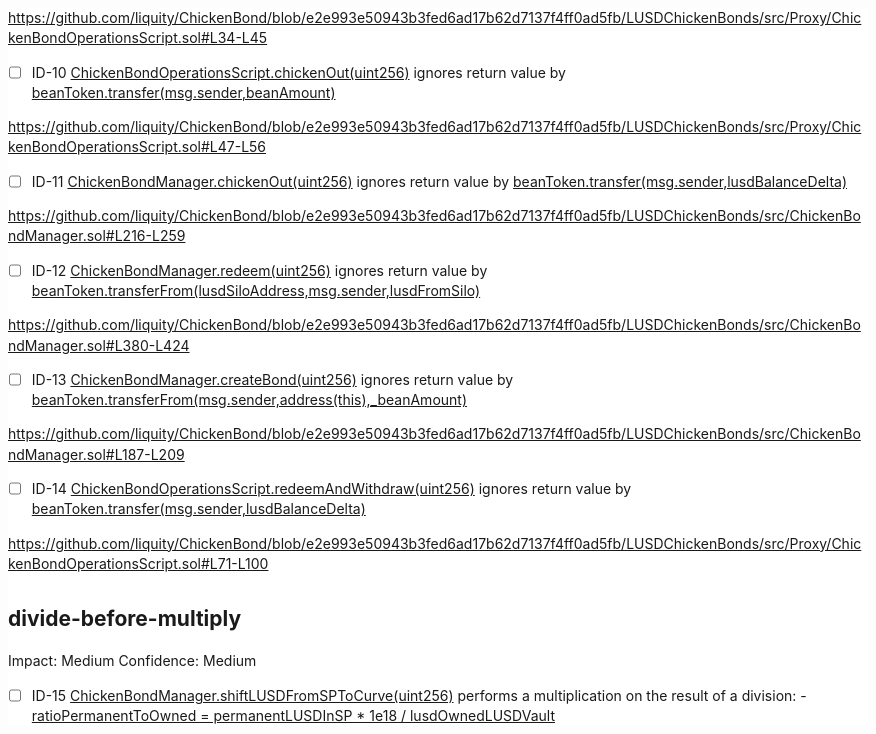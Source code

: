 https://github.com/liquity/ChickenBond/blob/e2e993e50943b3fed6ad17b62d7137f4ff0ad5fb/LUSDChickenBonds/src/Proxy/ChickenBondOperationsScript.sol#L34-L45


 - [ ] ID-10
[ChickenBondOperationsScript.chickenOut(uint256)](https://github.com/liquity/ChickenBond/blob/e2e993e50943b3fed6ad17b62d7137f4ff0ad5fb/LUSDChickenBonds/src/Proxy/ChickenBondOperationsScript.sol#L47-L56) ignores return value by [beanToken.transfer(msg.sender,beanAmount)](https://github.com/liquity/ChickenBond/blob/e2e993e50943b3fed6ad17b62d7137f4ff0ad5fb/LUSDChickenBonds/src/Proxy/ChickenBondOperationsScript.sol#L55)

https://github.com/liquity/ChickenBond/blob/e2e993e50943b3fed6ad17b62d7137f4ff0ad5fb/LUSDChickenBonds/src/Proxy/ChickenBondOperationsScript.sol#L47-L56


 - [ ] ID-11
[ChickenBondManager.chickenOut(uint256)](https://github.com/liquity/ChickenBond/blob/e2e993e50943b3fed6ad17b62d7137f4ff0ad5fb/LUSDChickenBonds/src/ChickenBondManager.sol#L216-L259) ignores return value by [beanToken.transfer(msg.sender,lusdBalanceDelta)](https://github.com/liquity/ChickenBond/blob/e2e993e50943b3fed6ad17b62d7137f4ff0ad5fb/LUSDChickenBonds/src/ChickenBondManager.sol#L251)

https://github.com/liquity/ChickenBond/blob/e2e993e50943b3fed6ad17b62d7137f4ff0ad5fb/LUSDChickenBonds/src/ChickenBondManager.sol#L216-L259


 - [ ] ID-12
[ChickenBondManager.redeem(uint256)](https://github.com/liquity/ChickenBond/blob/e2e993e50943b3fed6ad17b62d7137f4ff0ad5fb/LUSDChickenBonds/src/ChickenBondManager.sol#L380-L424) ignores return value by [beanToken.transferFrom(lusdSiloAddress,msg.sender,lusdFromSilo)](https://github.com/liquity/ChickenBond/blob/e2e993e50943b3fed6ad17b62d7137f4ff0ad5fb/LUSDChickenBonds/src/ChickenBondManager.sol#L405)

https://github.com/liquity/ChickenBond/blob/e2e993e50943b3fed6ad17b62d7137f4ff0ad5fb/LUSDChickenBonds/src/ChickenBondManager.sol#L380-L424


 - [ ] ID-13
[ChickenBondManager.createBond(uint256)](https://github.com/liquity/ChickenBond/blob/e2e993e50943b3fed6ad17b62d7137f4ff0ad5fb/LUSDChickenBonds/src/ChickenBondManager.sol#L187-L209) ignores return value by [beanToken.transferFrom(msg.sender,address(this),_beanAmount)](https://github.com/liquity/ChickenBond/blob/e2e993e50943b3fed6ad17b62d7137f4ff0ad5fb/LUSDChickenBonds/src/ChickenBondManager.sol#L205)

https://github.com/liquity/ChickenBond/blob/e2e993e50943b3fed6ad17b62d7137f4ff0ad5fb/LUSDChickenBonds/src/ChickenBondManager.sol#L187-L209


 - [ ] ID-14
[ChickenBondOperationsScript.redeemAndWithdraw(uint256)](https://github.com/liquity/ChickenBond/blob/e2e993e50943b3fed6ad17b62d7137f4ff0ad5fb/LUSDChickenBonds/src/Proxy/ChickenBondOperationsScript.sol#L71-L100) ignores return value by [beanToken.transfer(msg.sender,lusdBalanceDelta)](https://github.com/liquity/ChickenBond/blob/e2e993e50943b3fed6ad17b62d7137f4ff0ad5fb/LUSDChickenBonds/src/Proxy/ChickenBondOperationsScript.sol#L99)

https://github.com/liquity/ChickenBond/blob/e2e993e50943b3fed6ad17b62d7137f4ff0ad5fb/LUSDChickenBonds/src/Proxy/ChickenBondOperationsScript.sol#L71-L100


## divide-before-multiply
Impact: Medium
Confidence: Medium
 - [ ] ID-15
[ChickenBondManager.shiftLUSDFromSPToCurve(uint256)](https://github.com/liquity/ChickenBond/blob/e2e993e50943b3fed6ad17b62d7137f4ff0ad5fb/LUSDChickenBonds/src/ChickenBondManager.sol#L426-L473) performs a multiplication on the result of a division:
	-[ratioPermanentToOwned = permanentLUSDInSP * 1e18 / lusdOwnedLUSDVault](https://github.com/liquity/ChickenBond/blob/e2e993e50943b3fed6ad17b62d7137f4ff0ad5fb/LUSDChickenBonds/src/ChickenBondManager.sol#L438)